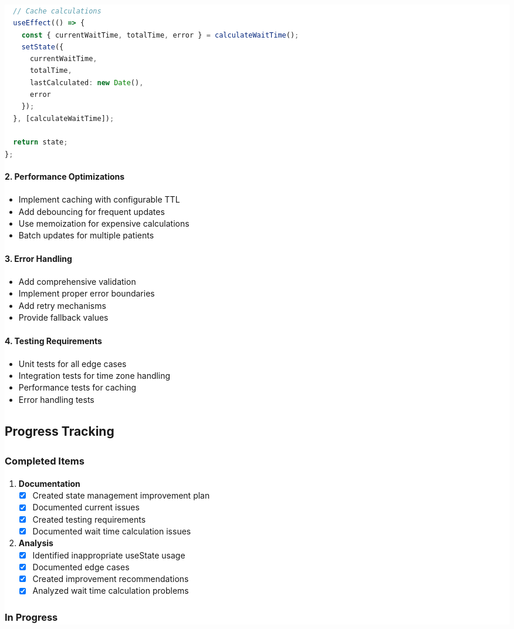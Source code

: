 ```typescript
  // Cache calculations
  useEffect(() => {
    const { currentWaitTime, totalTime, error } = calculateWaitTime();
    setState({
      currentWaitTime,
      totalTime,
      lastCalculated: new Date(),
      error
    });
  }, [calculateWaitTime]);

  return state;
};
```

#### 2. Performance Optimizations
- Implement caching with configurable TTL
- Add debouncing for frequent updates
- Use memoization for expensive calculations
- Batch updates for multiple patients

#### 3. Error Handling
- Add comprehensive validation
- Implement proper error boundaries
- Add retry mechanisms
- Provide fallback values

#### 4. Testing Requirements
- Unit tests for all edge cases
- Integration tests for time zone handling
- Performance tests for caching
- Error handling tests

## Progress Tracking

### Completed Items

1. **Documentation**
   - [x] Created state management improvement plan
   - [x] Documented current issues
   - [x] Created testing requirements
   - [x] Documented wait time calculation issues

2. **Analysis**
   - [x] Identified inappropriate useState usage
   - [x] Documented edge cases
   - [x] Created improvement recommendations
   - [x] Analyzed wait time calculation problems

### In Progress
